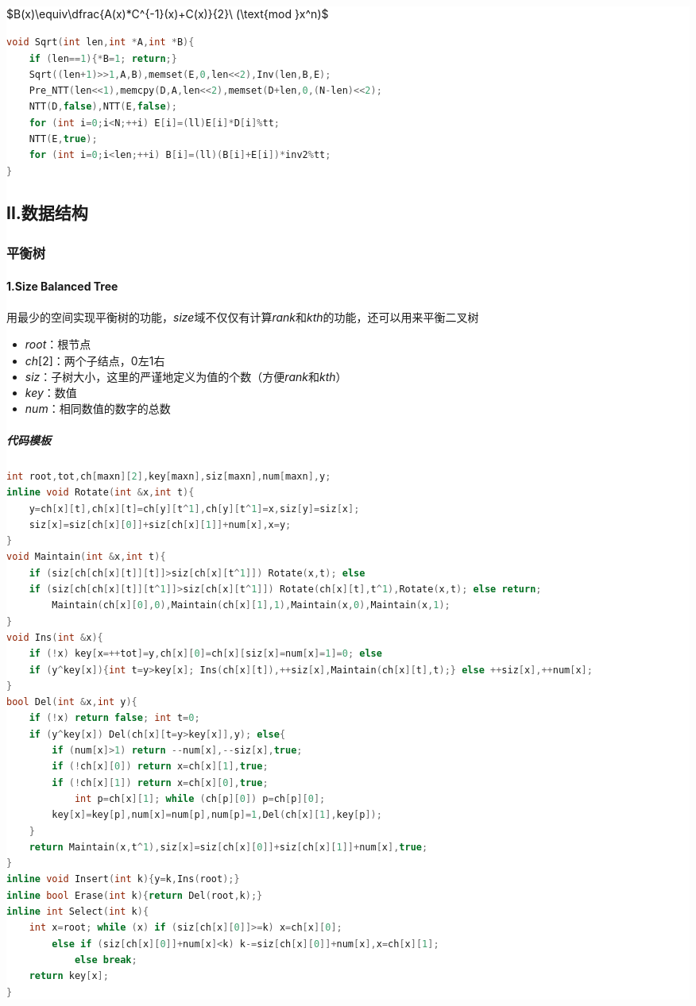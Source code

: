 $B(x)\equiv\dfrac{A(x)*C^{-1}(x)+C(x)}{2}\ (\text{mod }x^n)$

```c++
void Sqrt(int len,int *A,int *B){
	if (len==1){*B=1; return;}
	Sqrt((len+1)>>1,A,B),memset(E,0,len<<2),Inv(len,B,E);
	Pre_NTT(len<<1),memcpy(D,A,len<<2),memset(D+len,0,(N-len)<<2);
	NTT(D,false),NTT(E,false);
	for (int i=0;i<N;++i) E[i]=(ll)E[i]*D[i]%tt;
	NTT(E,true);
	for (int i=0;i<len;++i) B[i]=(ll)(B[i]+E[i])*inv2%tt;
}
```

## II.数据结构

### 平衡树

#### 1.Size Balanced Tree

用最少的空间实现平衡树的功能，$size$域不仅仅有计算$rank$和$kth$的功能，还可以用来平衡二叉树

- $root$：根节点
- $ch[2]$：两个子结点，$0$左$1$右
- $siz$：子树大小，这里的严谨地定义为值的个数（方便$rank$和$kth$）
- $key$：数值
- $num$：相同数值的数字的总数

##### 代码模板

```c++
int root,tot,ch[maxn][2],key[maxn],siz[maxn],num[maxn],y;
inline void Rotate(int &x,int t){
	y=ch[x][t],ch[x][t]=ch[y][t^1],ch[y][t^1]=x,siz[y]=siz[x];
	siz[x]=siz[ch[x][0]]+siz[ch[x][1]]+num[x],x=y;
}
void Maintain(int &x,int t){
	if (siz[ch[ch[x][t]][t]]>siz[ch[x][t^1]]) Rotate(x,t); else
	if (siz[ch[ch[x][t]][t^1]]>siz[ch[x][t^1]]) Rotate(ch[x][t],t^1),Rotate(x,t); else return;
		Maintain(ch[x][0],0),Maintain(ch[x][1],1),Maintain(x,0),Maintain(x,1);
}
void Ins(int &x){
	if (!x) key[x=++tot]=y,ch[x][0]=ch[x][siz[x]=num[x]=1]=0; else
	if (y^key[x]){int t=y>key[x]; Ins(ch[x][t]),++siz[x],Maintain(ch[x][t],t);} else ++siz[x],++num[x];
}
bool Del(int &x,int y){
	if (!x) return false; int t=0;
	if (y^key[x]) Del(ch[x][t=y>key[x]],y); else{
		if (num[x]>1) return --num[x],--siz[x],true;
		if (!ch[x][0]) return x=ch[x][1],true;
		if (!ch[x][1]) return x=ch[x][0],true;
			int p=ch[x][1]; while (ch[p][0]) p=ch[p][0];
		key[x]=key[p],num[x]=num[p],num[p]=1,Del(ch[x][1],key[p]);
	}
	return Maintain(x,t^1),siz[x]=siz[ch[x][0]]+siz[ch[x][1]]+num[x],true;
}
inline void Insert(int k){y=k,Ins(root);}
inline bool Erase(int k){return Del(root,k);}
inline int Select(int k){
	int x=root; while (x) if (siz[ch[x][0]]>=k) x=ch[x][0];
		else if (siz[ch[x][0]]+num[x]<k) k-=siz[ch[x][0]]+num[x],x=ch[x][1];
			else break;
	return key[x];
}
```